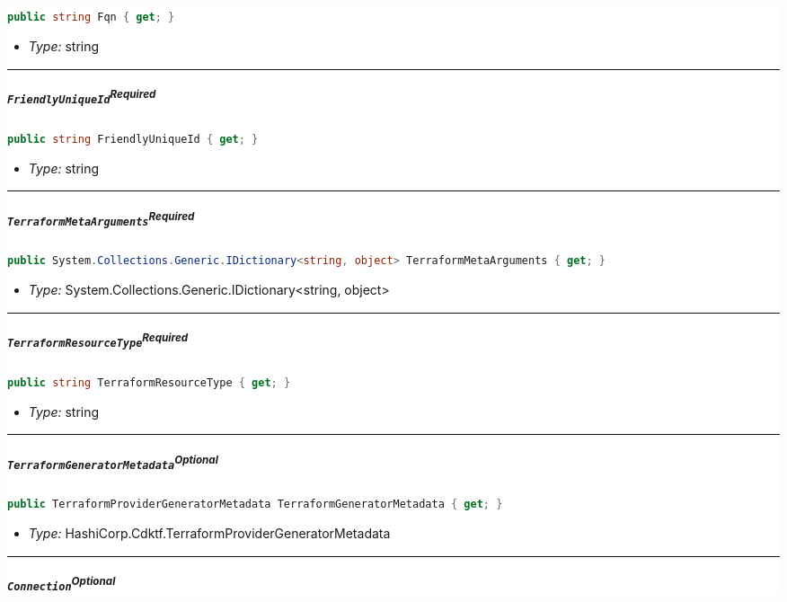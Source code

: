 ```csharp
public string Fqn { get; }
```

- *Type:* string

---

##### `FriendlyUniqueId`<sup>Required</sup> <a name="FriendlyUniqueId" id="@cdktf/provider-databricks.alert.Alert.property.friendlyUniqueId"></a>

```csharp
public string FriendlyUniqueId { get; }
```

- *Type:* string

---

##### `TerraformMetaArguments`<sup>Required</sup> <a name="TerraformMetaArguments" id="@cdktf/provider-databricks.alert.Alert.property.terraformMetaArguments"></a>

```csharp
public System.Collections.Generic.IDictionary<string, object> TerraformMetaArguments { get; }
```

- *Type:* System.Collections.Generic.IDictionary<string, object>

---

##### `TerraformResourceType`<sup>Required</sup> <a name="TerraformResourceType" id="@cdktf/provider-databricks.alert.Alert.property.terraformResourceType"></a>

```csharp
public string TerraformResourceType { get; }
```

- *Type:* string

---

##### `TerraformGeneratorMetadata`<sup>Optional</sup> <a name="TerraformGeneratorMetadata" id="@cdktf/provider-databricks.alert.Alert.property.terraformGeneratorMetadata"></a>

```csharp
public TerraformProviderGeneratorMetadata TerraformGeneratorMetadata { get; }
```

- *Type:* HashiCorp.Cdktf.TerraformProviderGeneratorMetadata

---

##### `Connection`<sup>Optional</sup> <a name="Connection" id="@cdktf/provider-databricks.alert.Alert.property.connection"></a>
